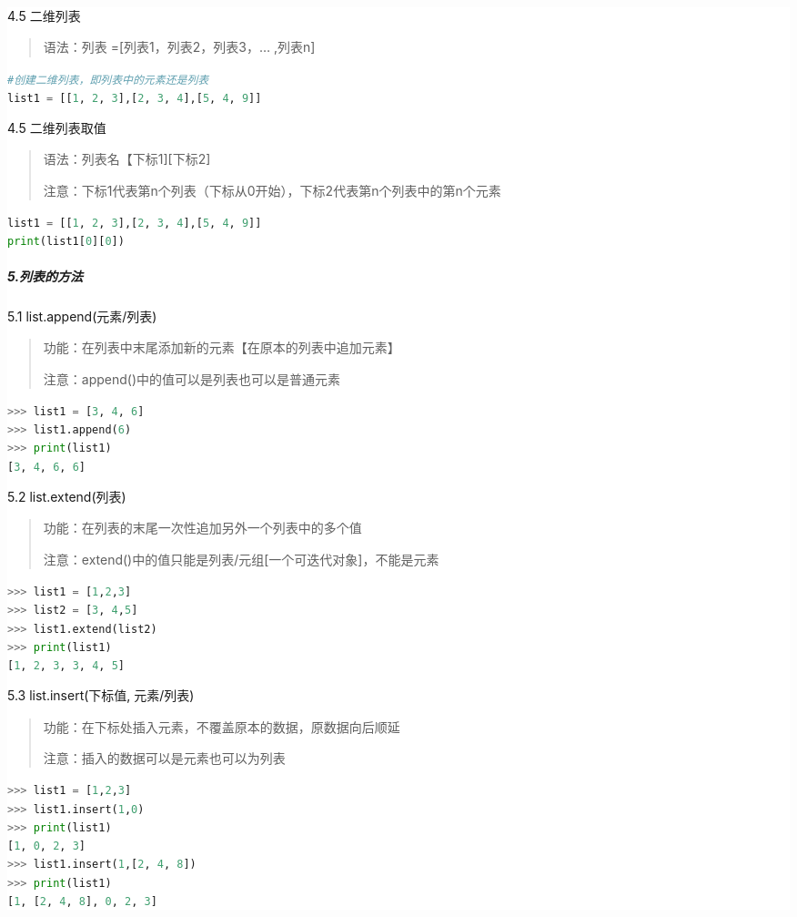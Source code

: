 4.5 二维列表

> 语法：列表 =[列表1，列表2，列表3，… ,列表n]

```python
#创建二维列表，即列表中的元素还是列表
list1 = [[1, 2, 3],[2, 3, 4],[5, 4, 9]]
```

4.5 二维列表取值

> 语法：列表名【下标1][下标2]
>
> 注意：下标1代表第n个列表（下标从0开始），下标2代表第n个列表中的第n个元素

```python
list1 = [[1, 2, 3],[2, 3, 4],[5, 4, 9]]
print(list1[0][0])
```



##### 5.列表的方法

5.1 list.append(元素/列表)

> 功能：在列表中末尾添加新的元素【在原本的列表中追加元素】
>
> 注意：append()中的值可以是列表也可以是普通元素

```python
>>> list1 = [3, 4, 6]
>>> list1.append(6)
>>> print(list1)
[3, 4, 6, 6]
```

5.2 list.extend(列表)

> 功能：在列表的末尾一次性追加另外一个列表中的多个值
>
> 注意：extend()中的值只能是列表/元组[一个可迭代对象]，不能是元素

```python
>>> list1 = [1,2,3]
>>> list2 = [3, 4,5]
>>> list1.extend(list2)
>>> print(list1)
[1, 2, 3, 3, 4, 5]
```

5.3 list.insert(下标值, 元素/列表)

> 功能：在下标处插入元素，不覆盖原本的数据，原数据向后顺延
>
> 注意：插入的数据可以是元素也可以为列表

```python
>>> list1 = [1,2,3]
>>> list1.insert(1,0)
>>> print(list1)
[1, 0, 2, 3]
>>> list1.insert(1,[2, 4, 8])
>>> print(list1)
[1, [2, 4, 8], 0, 2, 3]
```
